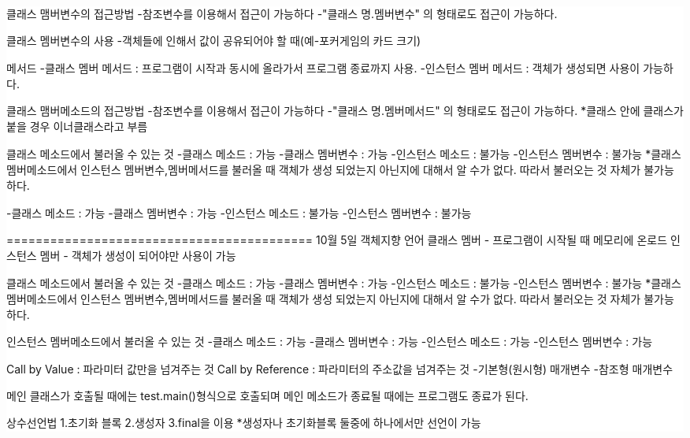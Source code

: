 클래스 맴버변수의 접근방법
-참조변수를 이용해서 접근이 가능하다
-"클래스 명.멤버변수" 의 형태로도 접근이 가능하다.

클래스 멤버변수의 사용
-객체들에 인해서 값이 공유되어야 할 때(예-포커게임의 카드 크기)

메서드
-클래스 멤버 메서드 : 프로그램이 시작과 동시에 올라가서 프로그램 종료까지 사용. 
-인스턴스 멤버 메서드 : 객체가 생성되면 사용이 가능하다.

클래스 맴버메소드의 접근방법
-참조변수를 이용해서 접근이 가능하다
-"클래스 명.멤버메서드" 의 형태로도 접근이 가능하다.
*클래스 안에 클래스가 붙을 경우 이너클래스라고 부름

클래스 메소드에서 불러올 수 있는 것
-클래스 메소드 : 가능
-클래스 멤버변수 : 가능
-인스턴스 메소드 : 불가능
-인스턴스 멤버변수 : 불가능
*클래스 멤버메소드에서 인스턴스 멤버변수,멤버메서드를 불러올 때 객체가 생성 되었는지 아닌지에 대해서 알 수가 없다. 따라서 불러오는 것 자체가 불가능 하다.

-클래스 메소드 : 가능
-클래스 멤버변수 : 가능
-인스턴스 메소드 : 불가능
-인스턴스 멤버변수 : 불가능


==========================================
10월 5일 객체지향 언어
클래스 멤버 - 프로그램이 시작될 때 메모리에 온로드
인스턴스 멤버 - 객체가 생성이 되어야만 사용이 가능

클래스 메소드에서 불러올 수 있는 것
-클래스 메소드 : 가능
-클래스 멤버변수 : 가능
-인스턴스 메소드 : 불가능
-인스턴스 멤버변수 : 불가능
*클래스 멤버메소드에서 인스턴스 멤버변수,멤버메서드를 불러올 때 객체가 생성 되었는지 아닌지에 대해서 알 수가 없다. 따라서 불러오는 것 자체가 불가능 하다.

인스턴스 멤버메소드에서 불러올 수 있는 것
-클래스 메소드 : 가능
-클래스 멤버변수 : 가능
-인스턴스 메소드 : 가능
-인스턴스 멤버변수 : 가능

Call by Value : 파라미터 값만을 넘겨주는 것
Call by Reference : 파라미터의 주소값을 넘겨주는 것
-기본형(원시형) 매개변수
-참조형 매개변수

메인 클래스가 호출될 때에는 test.main()형식으로 호출되며 메인 메소드가 종료될 때에는 프로그램도 종료가 된다.

상수선언법
1.초기화 블록
2.생성자
3.final을 이용
*생성자나 초기화블록 둘중에 하나에서만 선언이 가능
